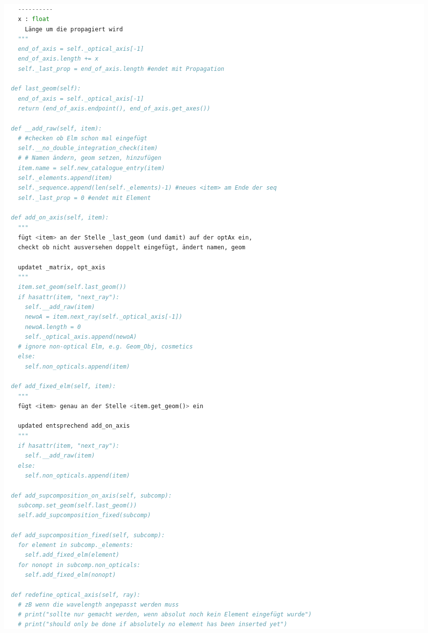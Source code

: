 ```python
    ----------
    x : float
      Länge um die propagiert wird
    """
    end_of_axis = self._optical_axis[-1]
    end_of_axis.length += x
    self._last_prop = end_of_axis.length #endet mit Propagation

  def last_geom(self):
    end_of_axis = self._optical_axis[-1]
    return (end_of_axis.endpoint(), end_of_axis.get_axes())

  def __add_raw(self, item):
    # #checken ob Elm schon mal eingefügt
    self.__no_double_integration_check(item)
    # # Namen ändern, geom setzen, hinzufügen
    item.name = self.new_catalogue_entry(item)
    self._elements.append(item)
    self._sequence.append(len(self._elements)-1) #neues <item> am Ende der seq
    self._last_prop = 0 #endet mit Element

  def add_on_axis(self, item):
    """
    fügt <item> an der Stelle _last_geom (und damit) auf der optAx ein,
    checkt ob nicht ausversehen doppelt eingefügt, ändert namen, geom

    updatet _matrix, opt_axis
    """
    item.set_geom(self.last_geom())
    if hasattr(item, "next_ray"):
      self.__add_raw(item)
      newoA = item.next_ray(self._optical_axis[-1])
      newoA.length = 0
      self._optical_axis.append(newoA)
    # ignore non-optical Elm, e.g. Geom_Obj, cosmetics
    else:
      self.non_opticals.append(item)

  def add_fixed_elm(self, item):
    """
    fügt <item> genau an der Stelle <item.get_geom()> ein

    updated entsprechend add_on_axis
    """
    if hasattr(item, "next_ray"):
      self.__add_raw(item)
    else:
      self.non_opticals.append(item)

  def add_supcomposition_on_axis(self, subcomp):
    subcomp.set_geom(self.last_geom())
    self.add_supcomposition_fixed(subcomp)

  def add_supcomposition_fixed(self, subcomp):
    for element in subcomp._elements:
      self.add_fixed_elm(element)
    for nonopt in subcomp.non_opticals:
      self.add_fixed_elm(nonopt)

  def redefine_optical_axis(self, ray):
    # zB wenn die wavelength angepasst werden muss
    # print("sollte nur gemacht werden, wenn absolut noch kein Element eingefügt wurde")
    # print("should only be done if absolutely no element has been inserted yet")
```